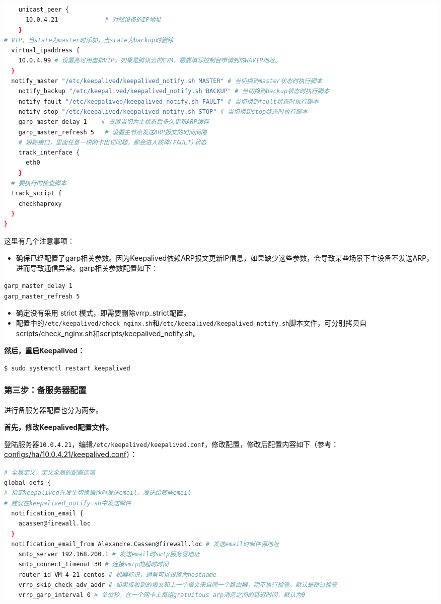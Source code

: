 ```bash
    unicast_peer {
      10.0.4.21             # 对端设备的IP地址
    }
# VIP，当state为master时添加，当state为backup时删除
  virtual_ipaddress {
    10.0.4.99 # 设置高可用虚拟VIP，如果是腾讯云的CVM，需要填写控制台申请到的HAVIP地址。
  }
  notify_master "/etc/keepalived/keepalived_notify.sh MASTER" # 当切换到master状态时执行脚本
    notify_backup "/etc/keepalived/keepalived_notify.sh BACKUP" # 当切换到backup状态时执行脚本
    notify_fault "/etc/keepalived/keepalived_notify.sh FAULT" # 当切换到fault状态时执行脚本
    notify_stop "/etc/keepalived/keepalived_notify.sh STOP" # 当切换到stop状态时执行脚本
    garp_master_delay 1    # 设置当切为主状态后多久更新ARP缓存
    garp_master_refresh 5   # 设置主节点发送ARP报文的时间间隔
    # 跟踪接口，里面任意一块网卡出现问题，都会进入故障(FAULT)状态
    track_interface {
      eth0
    }
  # 要执行的检查脚本
  track_script {
    checkhaproxy
  }
}
```

这里有几个注意事项：

+ 确保已经配置了garp相关参数。因为Keepalived依赖ARP报文更新IP信息，如果缺少这些参数，会导致某些场景下主设备不发送ARP，进而导致通信异常。garp相关参数配置如下：

```bash
garp_master_delay 1
garp_master_refresh 5
```

+ 确定没有采用 strict 模式，即需要删除vrrp_strict配置。
+ 配置中的`/etc/keepalived/check_nginx.sh`和`/etc/keepalived/keepalived_notify.sh`脚本文件，可分别拷贝自[scripts/check_nginx.sh](https://github.com/marmotedu/iam/blob/v1.0.8/scripts/check_nginx.sh)和[scripts/keepalived_notify.sh](https://github.com/marmotedu/iam/blob/v1.0.8/scripts/keepalived_notify.sh)。

**然后，重启Keepalived：**

```bash
$ sudo systemctl restart keepalived
```



### 第三步：备服务器配置

进行备服务器配置也分为两步。

**首先，修改Keepalived配置文件。**

登陆服务器`10.0.4.21`，编辑`/etc/keepalived/keepalived.conf`，修改配置，修改后配置内容如下（参考：[configs/ha/10.0.4.21/keepalived.conf](https://github.com/marmotedu/iam/blob/v1.0.8/configs/ha/10.0.4.21/keepalived.conf)）：

```bash
# 全局定义，定义全局的配置选项
global_defs {
# 指定keepalived在发生切换操作时发送email，发送给哪些email
# 建议在keepalived_notify.sh中发送邮件
  notification_email {
    acassen@firewall.loc
  }
  notification_email_from Alexandre.Cassen@firewall.loc # 发送email时邮件源地址
    smtp_server 192.168.200.1 # 发送email时smtp服务器地址
    smtp_connect_timeout 30 # 连接smtp的超时时间
    router_id VM-4-21-centos # 机器标识，通常可以设置为hostname
    vrrp_skip_check_adv_addr # 如果接收到的报文和上一个报文来自同一个路由器，则不执行检查。默认是跳过检查
    vrrp_garp_interval 0 # 单位秒，在一个网卡上每组gratuitous arp消息之间的延迟时间，默认为0
```